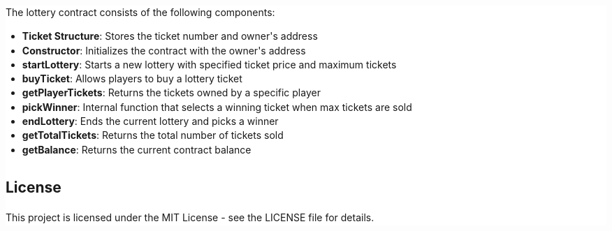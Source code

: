 The lottery contract consists of the following components:

- **Ticket Structure**: Stores the ticket number and owner's address
- **Constructor**: Initializes the contract with the owner's address
- **startLottery**: Starts a new lottery with specified ticket price and maximum tickets
- **buyTicket**: Allows players to buy a lottery ticket
- **getPlayerTickets**: Returns the tickets owned by a specific player
- **pickWinner**: Internal function that selects a winning ticket when max tickets are sold
- **endLottery**: Ends the current lottery and picks a winner
- **getTotalTickets**: Returns the total number of tickets sold
- **getBalance**: Returns the current contract balance

## License

This project is licensed under the MIT License - see the LICENSE file for details.
